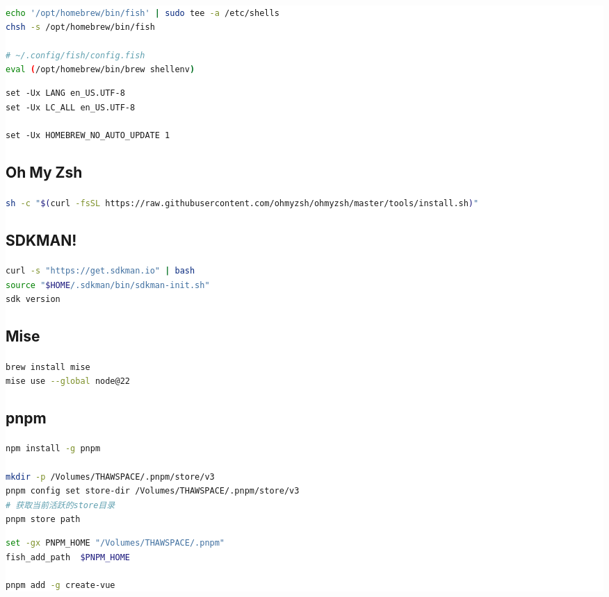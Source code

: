 ```bash
echo '/opt/homebrew/bin/fish' | sudo tee -a /etc/shells
chsh -s /opt/homebrew/bin/fish

# ~/.config/fish/config.fish
eval (/opt/homebrew/bin/brew shellenv)
```

```
set -Ux LANG en_US.UTF-8
set -Ux LC_ALL en_US.UTF-8

set -Ux HOMEBREW_NO_AUTO_UPDATE 1
```
## Oh My Zsh

```bash
sh -c "$(curl -fsSL https://raw.githubusercontent.com/ohmyzsh/ohmyzsh/master/tools/install.sh)"
```

## SDKMAN!

```bash
curl -s "https://get.sdkman.io" | bash
source "$HOME/.sdkman/bin/sdkman-init.sh"
sdk version
```

## Mise

```bash
brew install mise
mise use --global node@22
```

## pnpm

```bash
npm install -g pnpm

mkdir -p /Volumes/THAWSPACE/.pnpm/store/v3
pnpm config set store-dir /Volumes/THAWSPACE/.pnpm/store/v3
# 获取当前活跃的store目录
pnpm store path

```

```bash
set -gx PNPM_HOME "/Volumes/THAWSPACE/.pnpm"
fish_add_path  $PNPM_HOME

pnpm add -g create-vue
```
